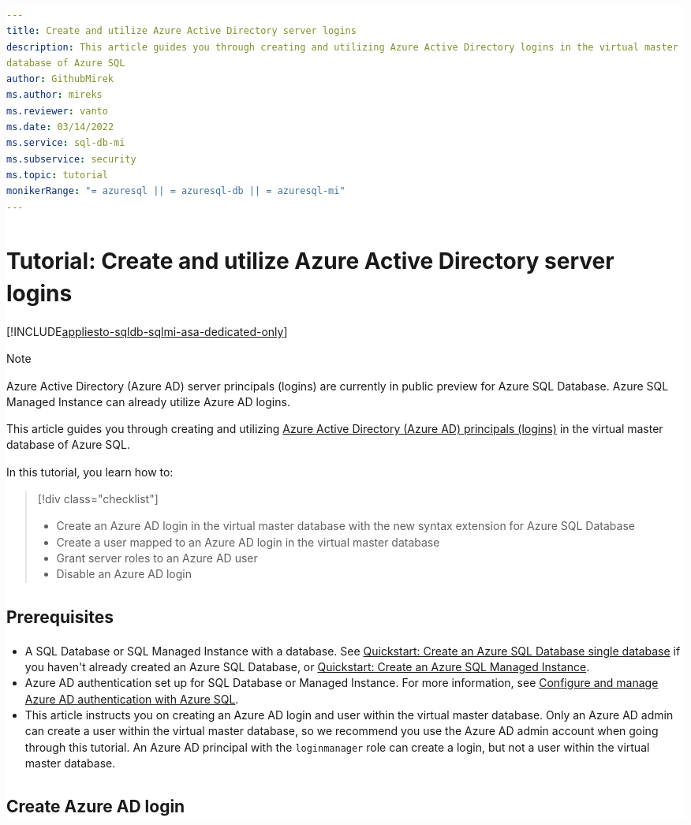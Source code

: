 ```yaml
---
title: Create and utilize Azure Active Directory server logins
description: This article guides you through creating and utilizing Azure Active Directory logins in the virtual master database of Azure SQL
author: GithubMirek
ms.author: mireks
ms.reviewer: vanto
ms.date: 03/14/2022
ms.service: sql-db-mi
ms.subservice: security
ms.topic: tutorial
monikerRange: "= azuresql || = azuresql-db || = azuresql-mi"
---
```


# Tutorial: Create and utilize Azure Active Directory server logins

[!INCLUDE[appliesto-sqldb-sqlmi-asa-dedicated-only](../includes/appliesto-sqldb-sqlmi-asa-dedicated-only.md)]

> [!NOTE]
> Azure Active Directory (Azure AD) server principals (logins) are currently in public preview for Azure SQL Database. Azure SQL Managed Instance can already utilize Azure AD logins.

This article guides you through creating and utilizing [Azure Active Directory (Azure AD) principals (logins)](authentication-azure-ad-logins.md) in the virtual master database of Azure SQL.

In this tutorial, you learn how to:

> [!div class="checklist"]
> - Create an Azure AD login in the virtual master database with the new syntax extension for Azure SQL Database
> - Create a user mapped to an Azure AD login in the virtual master database
> - Grant server roles to an Azure AD user
> - Disable an Azure AD login

## Prerequisites

- A SQL Database or SQL Managed Instance with a database. See [Quickstart: Create an Azure SQL Database single database](single-database-create-quickstart.md) if you haven't already created an Azure SQL Database, or [Quickstart: Create an Azure SQL Managed Instance](../managed-instance/instance-create-quickstart.md).
- Azure AD authentication set up for SQL Database or Managed Instance. For more information, see [Configure and manage Azure AD authentication with Azure SQL](authentication-aad-configure.md).
- This article instructs you on creating an Azure AD login and user within the virtual master database. Only an Azure AD admin can create a user within the virtual master database, so we recommend you use the Azure AD admin account when going through this tutorial. An Azure AD principal with the `loginmanager` role can create a login, but not a user within the virtual master database.

## Create Azure AD login
